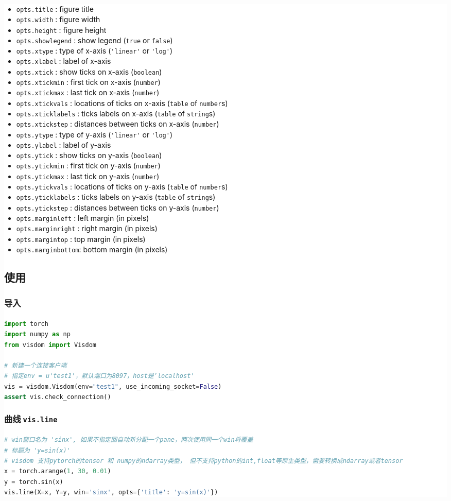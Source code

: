 - `opts.title` : figure title
- `opts.width` : figure width
- `opts.height` : figure height
- `opts.showlegend` : show legend (`true` or `false`)
- `opts.xtype` : type of x-axis (`'linear'` or `'log'`)
- `opts.xlabel` : label of x-axis
- `opts.xtick` : show ticks on x-axis (`boolean`)
- `opts.xtickmin` : first tick on x-axis (`number`)
- `opts.xtickmax` : last tick on x-axis (`number`)
- `opts.xtickvals` : locations of ticks on x-axis (`table` of `number`s)
- `opts.xticklabels` : ticks labels on x-axis (`table` of `string`s)
- `opts.xtickstep` : distances between ticks on x-axis (`number`)
- `opts.ytype` : type of y-axis (`'linear'` or `'log'`)
- `opts.ylabel` : label of y-axis
- `opts.ytick` : show ticks on y-axis (`boolean`)
- `opts.ytickmin` : first tick on y-axis (`number`)
- `opts.ytickmax` : last tick on y-axis (`number`)
- `opts.ytickvals` : locations of ticks on y-axis (`table` of `number`s)
- `opts.yticklabels` : ticks labels on y-axis (`table` of `string`s)
- `opts.ytickstep` : distances between ticks on y-axis (`number`)
- `opts.marginleft` : left margin (in pixels)
- `opts.marginright` : right margin (in pixels)
- `opts.margintop` : top margin (in pixels)
- `opts.marginbottom`: bottom margin (in pixels)



## 使用

### 导入

```python
import torch
import numpy as np
from visdom import Visdom

# 新建一个连接客户端
# 指定env = u'test1'，默认端口为8097，host是‘localhost'
vis = visdom.Visdom(env="test1", use_incoming_socket=False)
assert vis.check_connection()
```

### 曲线 `vis.line`

```python
# win窗口名为 'sinx', 如果不指定回自动新分配一个pane，两次使用同一个win将覆盖
# 标题为 'y=sin(x)'
# visdom 支持pytorch的tensor 和 numpy的ndarray类型， 但不支持python的int,float等原生类型，需要转换成ndarray或者tensor
x = torch.arange(1, 30, 0.01)
y = torch.sin(x)
vis.line(X=x, Y=y, win='sinx', opts={'title': 'y=sin(x)'}) 
```
